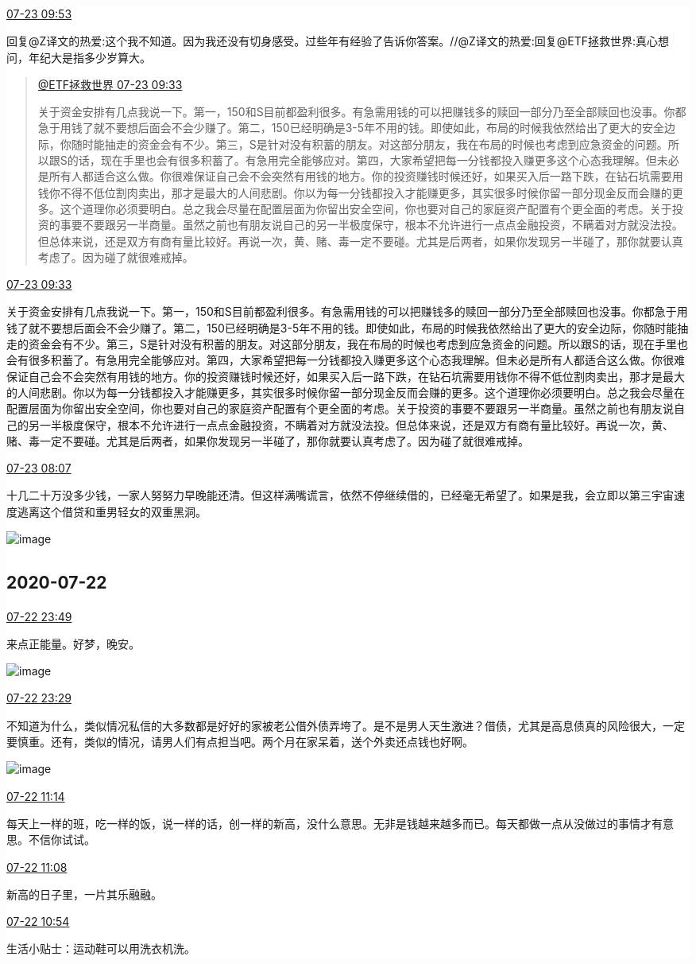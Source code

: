 
[07-23 09:53](https://weibo.com/5687069307/JcuW8uuOS)

回复@Z译文的热爱:这个我不知道。因为我还没有切身感受。过些年有经验了告诉你答案。//@Z译文的热爱:回复@ETF拯救世界:真心想问，年纪大是指多少岁算大。

> [@ETF拯救世界 07-23 09:33](https://weibo.com/5687069307/JcuNXeApk)
>
>关于资金安排有几点我说一下。第一，150和S目前都盈利很多。有急需用钱的可以把赚钱多的赎回一部分乃至全部赎回也没事。你都急于用钱了就不要想后面会不会少赚了。第二，150已经明确是3-5年不用的钱。即使如此，布局的时候我依然给出了更大的安全边际，你随时能抽走的资金会有不少。第三，S是针对没有积蓄的朋友。对这部分朋友，我在布局的时候也考虑到应急资金的问题。所以跟S的话，现在手里也会有很多积蓄了。有急用完全能够应对。第四，大家希望把每一分钱都投入赚更多这个心态我理解。但未必是所有人都适合这么做。你很难保证自己会不会突然有用钱的地方。你的投资赚钱时候还好，如果买入后一路下跌，在钻石坑需要用钱你不得不低位割肉卖出，那才是最大的人间悲剧。你以为每一分钱都投入才能赚更多，其实很多时候你留一部分现金反而会赚的更多。这个道理你必须要明白。总之我会尽量在配置层面为你留出安全空间，你也要对自己的家庭资产配置有个更全面的考虑。关于投资的事要不要跟另一半商量。虽然之前也有朋友说自己的另一半极度保守，根本不允许进行一点点金融投资，不瞒着对方就没法投。但总体来说，还是双方有商有量比较好。再说一次，黄、赌、毒一定不要碰。尤其是后两者，如果你发现另一半碰了，那你就要认真考虑了。因为碰了就很难戒掉。


[07-23 09:33](https://weibo.com/5687069307/JcuNXeApk)

关于资金安排有几点我说一下。第一，150和S目前都盈利很多。有急需用钱的可以把赚钱多的赎回一部分乃至全部赎回也没事。你都急于用钱了就不要想后面会不会少赚了。第二，150已经明确是3-5年不用的钱。即使如此，布局的时候我依然给出了更大的安全边际，你随时能抽走的资金会有不少。第三，S是针对没有积蓄的朋友。对这部分朋友，我在布局的时候也考虑到应急资金的问题。所以跟S的话，现在手里也会有很多积蓄了。有急用完全能够应对。第四，大家希望把每一分钱都投入赚更多这个心态我理解。但未必是所有人都适合这么做。你很难保证自己会不会突然有用钱的地方。你的投资赚钱时候还好，如果买入后一路下跌，在钻石坑需要用钱你不得不低位割肉卖出，那才是最大的人间悲剧。你以为每一分钱都投入才能赚更多，其实很多时候你留一部分现金反而会赚的更多。这个道理你必须要明白。总之我会尽量在配置层面为你留出安全空间，你也要对自己的家庭资产配置有个更全面的考虑。关于投资的事要不要跟另一半商量。虽然之前也有朋友说自己的另一半极度保守，根本不允许进行一点点金融投资，不瞒着对方就没法投。但总体来说，还是双方有商有量比较好。再说一次，黄、赌、毒一定不要碰。尤其是后两者，如果你发现另一半碰了，那你就要认真考虑了。因为碰了就很难戒掉。


[07-23 08:07](https://weibo.com/5687069307/Jcuf1cMrH)

十几二十万没多少钱，一家人努努力早晚能还清。但这样满嘴谎言，依然不停继续借的，已经毫无希望了。如果是我，会立即以第三宇宙速度逃离这个借贷和重男轻女的双重黑洞。 

![image](https://wx3.sinaimg.cn/large/006cSmwjly1gh0kzk470mj30p15zlx6p.jpg ':size=200')

## 2020-07-22

[07-22 23:49](https://weibo.com/5687069307/JcqYODPrq)

来点正能量。好梦，晚安。 

![image](https://wx4.sinaimg.cn/large/006cSmwjly1gh06od6tppj30u019faeb.jpg ':size=200')

[07-22 23:29](https://weibo.com/5687069307/JcqQF74q2)

不知道为什么，类似情况私信的大多数都是好好的家被老公借外债弄垮了。是不是男人天生激进？借债，尤其是高息债真的风险很大，一定要慎重。还有，类似的情况，请男人们有点担当吧。两个月在家呆着，送个外卖还点钱也好啊。 

![image](https://wx1.sinaimg.cn/large/006cSmwjly1gh061ttugej30pz6x94qq.jpg ':size=200')

[07-22 11:14](https://weibo.com/5687069307/Jcm2q8TeV)

每天上一样的班，吃一样的饭，说一样的话，创一样的新高，没什么意思。无非是钱越来越多而已。每天都做一点从没做过的事情才有意思。不信你试试。 


[07-22 11:08](https://weibo.com/5687069307/JclZQvscR)

新高的日子里，一片其乐融融。 


[07-22 10:54](https://weibo.com/5687069307/JclUlyTau)

生活小贴士：运动鞋可以用洗衣机洗。 
